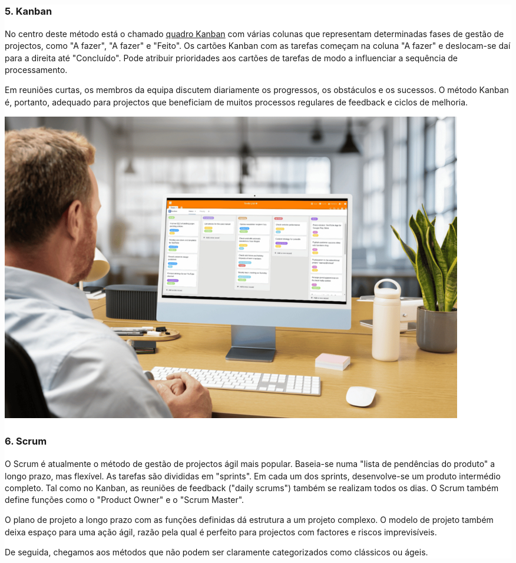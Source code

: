 ### 5\. Kanban

No centro deste método está o chamado [quadro Kanban](https://seatable.io/pt/vorlage/cwp-nvmltq6chdlesuhfrw/) com várias colunas que representam determinadas fases de gestão de projectos, como "A fazer", "A fazer" e "Feito". Os cartões Kanban com as tarefas começam na coluna "A fazer" e deslocam-se daí para a direita até "Concluído". Pode atribuir prioridades aos cartões de tarefas de modo a influenciar a sequência de processamento.

Em reuniões curtas, os membros da equipa discutem diariamente os progressos, os obstáculos e os sucessos. O método Kanban é, portanto, adequado para projectos que beneficiam de muitos processos regulares de feedback e ciclos de melhoria.

![Vista do quadro Kanban SeaTable](Kanban_Projektmanagement_Methode-1.jpg)

### 6\. Scrum

O Scrum é atualmente o método de gestão de projectos ágil mais popular. Baseia-se numa "lista de pendências do produto" a longo prazo, mas flexível. As tarefas são divididas em "sprints". Em cada um dos sprints, desenvolve-se um produto intermédio completo. Tal como no Kanban, as reuniões de feedback ("daily scrums") também se realizam todos os dias. O Scrum também define funções como o "Product Owner" e o "Scrum Master".

O plano de projeto a longo prazo com as funções definidas dá estrutura a um projeto complexo. O modelo de projeto também deixa espaço para uma ação ágil, razão pela qual é perfeito para projectos com factores e riscos imprevisíveis.

De seguida, chegamos aos métodos que não podem ser claramente categorizados como clássicos ou ágeis.
